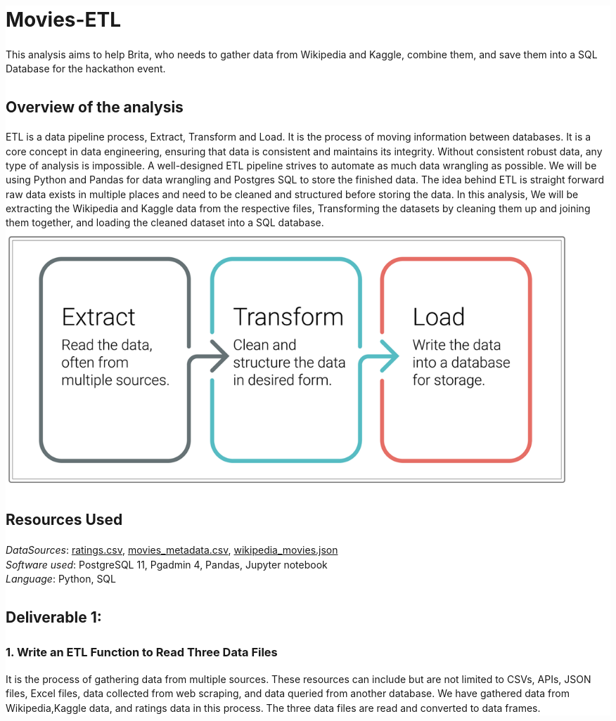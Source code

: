 # Movies-ETL
This analysis aims to help Brita, who needs to gather data from Wikipedia and Kaggle, combine them, and save them into a SQL Database for the hackathon event.

## Overview of the analysis
ETL is a data pipeline process, Extract, Transform and Load. It is the process of moving information between databases. It is a core concept in data engineering, ensuring that data is consistent and maintains its integrity. Without consistent robust data, any type of analysis is impossible. A well-designed ETL pipeline strives to automate as much data wrangling as possible. We will be using Python and Pandas for data wrangling and Postgres SQL to store the finished data. The idea behind ETL is straight forward raw data exists in multiple places and need to be cleaned and structured before storing the data. In this analysis, We will be extracting the Wikipedia and Kaggle data from the respective files, Transforming the datasets by cleaning them up and joining them together, and loading the cleaned dataset into a SQL database. 
<img src = "https://github.com/fathi129/Movies-ETL/blob/master/ETL%20screenshots/etl_process.png" width = 800><br>

## Resources Used
*DataSources*: [ratings.csv](https://github.com/fathi129/Movies-ETL/blob/master/Resources/ratings.csv), 
[movies_metadata.csv](https://github.com/fathi129/Movies-ETL/blob/master/Resources/movies_metadata.csv), [wikipedia_movies.json](https://github.com/fathi129/Movies-ETL/blob/master/Resources/wikipedia_movies.json) <br>
*Software used*: PostgreSQL 11, Pgadmin 4, Pandas, Jupyter notebook<br> 
*Language*: Python, SQL <br>

## Deliverable 1: 
### 1. Write an ETL Function to Read Three Data Files
It is the process of gathering data from multiple sources. These resources can include but are not limited to CSVs, APIs, JSON files, Excel files, data collected from web scraping, and data queried from another database. We have gathered data from Wikipedia,Kaggle data, and ratings data in this process. The three data files are read and converted to data frames.
